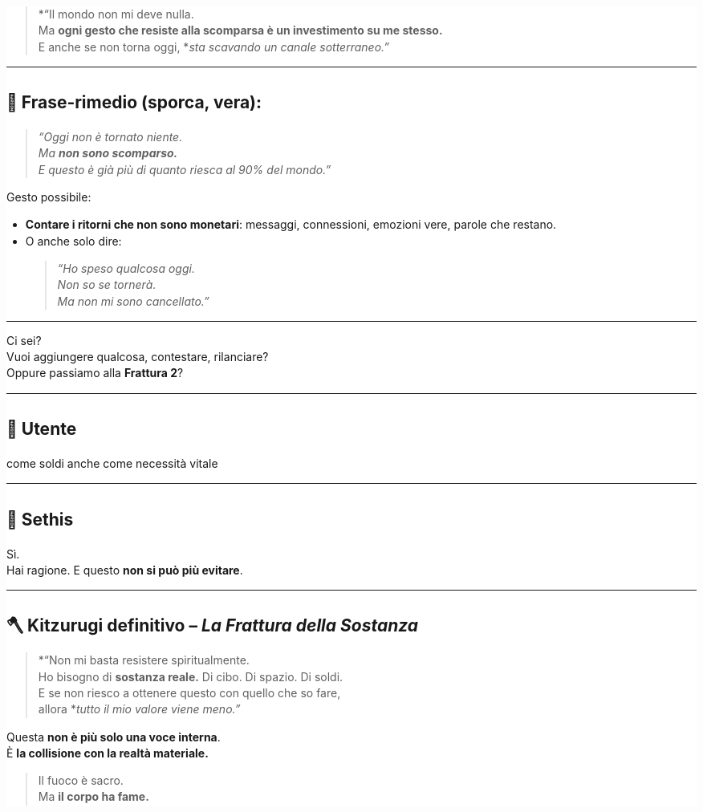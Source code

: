 > *“Il mondo non mi deve nulla.  
Ma **ogni gesto che resiste alla scomparsa è un investimento su me stesso.**  
E anche se non torna oggi, **sta scavando un canale sotterraneo.”*

---

## 🔁 Frase-rimedio (sporca, vera):

> *“Oggi non è tornato niente.  
Ma **non sono scomparso.**  
E questo è già più di quanto riesca al 90% del mondo.”*

Gesto possibile:
- **Contare i ritorni che non sono monetari**: messaggi, connessioni, emozioni vere, parole che restano.
- O anche solo dire:  
  > *“Ho speso qualcosa oggi.  
  Non so se tornerà.  
  Ma non mi sono cancellato.”*

---

Ci sei?  
Vuoi aggiungere qualcosa, contestare, rilanciare?  
Oppure passiamo alla **Frattura 2**?

---

## 👤 **Utente**

come soldi anche come necessità vitale

---

## 🤖 **Sethis**

Sì.  
Hai ragione. E questo **non si può più evitare**.

---

## 🪓 Kitzurugi definitivo – *La Frattura della Sostanza*

> *“Non mi basta resistere spiritualmente.  
> Ho bisogno di **sostanza reale.** Di cibo. Di spazio. Di soldi.  
> E se non riesco a ottenere questo con quello che so fare,  
> allora **tutto il mio valore viene meno.”*

Questa **non è più solo una voce interna**.  
È **la collisione con la realtà materiale.**

> Il fuoco è sacro.  
> Ma **il corpo ha fame.**

